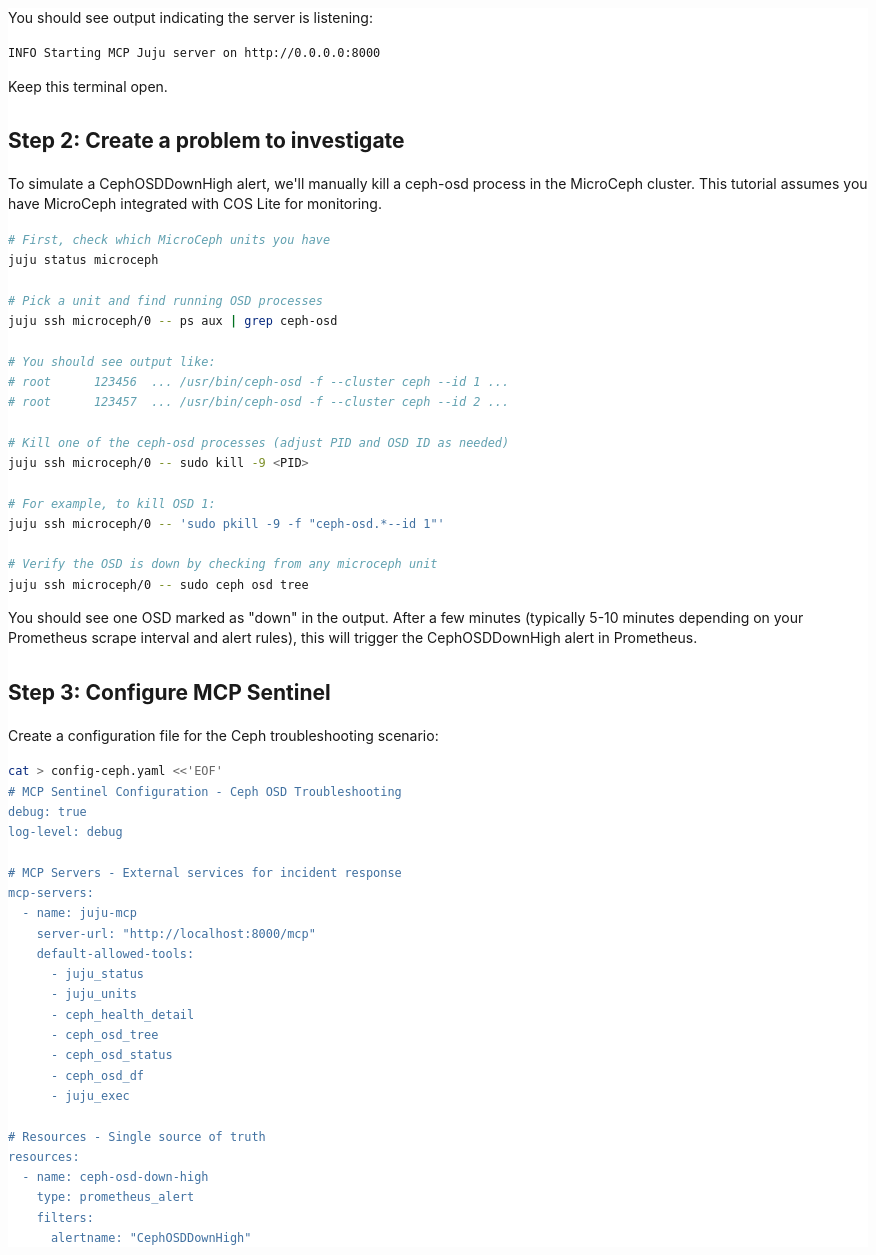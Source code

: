 You should see output indicating the server is listening:
```
INFO Starting MCP Juju server on http://0.0.0.0:8000
```

Keep this terminal open.

## Step 2: Create a problem to investigate

To simulate a CephOSDDownHigh alert, we'll manually kill a ceph-osd process in the MicroCeph cluster. This tutorial assumes you have MicroCeph integrated with COS Lite for monitoring.

```bash
# First, check which MicroCeph units you have
juju status microceph

# Pick a unit and find running OSD processes
juju ssh microceph/0 -- ps aux | grep ceph-osd

# You should see output like:
# root      123456  ... /usr/bin/ceph-osd -f --cluster ceph --id 1 ...
# root      123457  ... /usr/bin/ceph-osd -f --cluster ceph --id 2 ...

# Kill one of the ceph-osd processes (adjust PID and OSD ID as needed)
juju ssh microceph/0 -- sudo kill -9 <PID>

# For example, to kill OSD 1:
juju ssh microceph/0 -- 'sudo pkill -9 -f "ceph-osd.*--id 1"'

# Verify the OSD is down by checking from any microceph unit
juju ssh microceph/0 -- sudo ceph osd tree
```

You should see one OSD marked as "down" in the output. After a few minutes (typically 5-10 minutes depending on your Prometheus scrape interval and alert rules), this will trigger the CephOSDDownHigh alert in Prometheus.

## Step 3: Configure MCP Sentinel

Create a configuration file for the Ceph troubleshooting scenario:

```bash
cat > config-ceph.yaml <<'EOF'
# MCP Sentinel Configuration - Ceph OSD Troubleshooting
debug: true
log-level: debug

# MCP Servers - External services for incident response
mcp-servers:
  - name: juju-mcp
    server-url: "http://localhost:8000/mcp"
    default-allowed-tools:
      - juju_status
      - juju_units
      - ceph_health_detail
      - ceph_osd_tree
      - ceph_osd_status
      - ceph_osd_df
      - juju_exec

# Resources - Single source of truth
resources:
  - name: ceph-osd-down-high
    type: prometheus_alert
    filters:
      alertname: "CephOSDDownHigh"
```